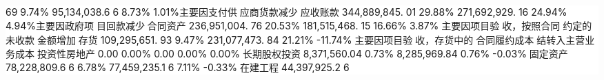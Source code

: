 69
9.74%
95,134,038.6
6
8.73%
1.01%主要因支付供
应商货款减少
应收账款
344,889,845.
01
29.88%
271,692,929.
16
24.94%
4.94%主要因政府项
目回款减少
合同资产
236,951,004.
76
20.53%
181,515,468.
15
16.66%
3.87%
主要因项目验
收，按照合同
约定的未收款
金额增加
存货
109,295,651.
93
9.47%
231,077,473.
84
21.21%
-11.74%
主要因项目验
收，存货中的
合同履约成本
结转入主营业
务成本
投资性房地产
0.00
0.00%
0.00
0.00%
0.00%
长期股权投资
8,371,560.04
0.73%
8,285,969.84
0.76%
-0.03%
固定资产
78,228,809.6
6
6.78%
77,459,235.1
6
7.11%
-0.33%
在建工程
44,397,925.2
6